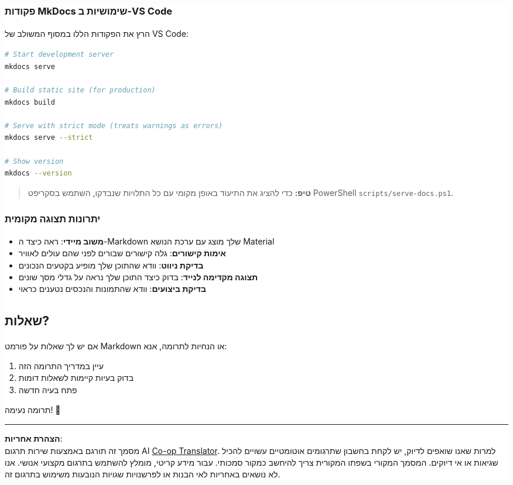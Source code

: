 ### פקודות MkDocs שימושיות ב-VS Code

הרץ את הפקודות הללו במסוף המשולב של VS Code:

```bash
# Start development server
mkdocs serve

# Build static site (for production)
mkdocs build

# Serve with strict mode (treats warnings as errors)
mkdocs serve --strict

# Show version
mkdocs --version
```

> **טיפ:** כדי להציג את התיעוד באופן מקומי עם כל התלויות שנבדקו, השתמש בסקריפט PowerShell `scripts/serve-docs.ps1`.

### יתרונות תצוגה מקומית

- **משוב מיידי**: ראה כיצד ה-Markdown שלך מוצג עם ערכת הנושא Material
- **אימות קישורים**: גלה קישורים שבורים לפני שהם עולים לאוויר
- **בדיקת ניווט**: וודא שהתוכן שלך מופיע בקטעים הנכונים
- **תצוגה מקדימה לנייד**: בדוק כיצד התוכן שלך נראה על גדלי מסך שונים
- **בדיקת ביצועים**: וודא שהתמונות והנכסים נטענים כראוי

## שאלות?

אם יש לך שאלות על פורמט Markdown או הנחיות לתרומה, אנא:

1. עיין במדריך התרומה הזה
1. בדוק בעיות קיימות לשאלות דומות
1. פתח בעיה חדשה

תרומה נעימה! 🚀

---

**הצהרת אחריות**:  
מסמך זה תורגם באמצעות שירות תרגום AI [Co-op Translator](https://github.com/Azure/co-op-translator). למרות שאנו שואפים לדיוק, יש לקחת בחשבון שתרגומים אוטומטיים עשויים להכיל שגיאות או אי דיוקים. המסמך המקורי בשפתו המקורית צריך להיחשב כמקור סמכותי. עבור מידע קריטי, מומלץ להשתמש בתרגום מקצועי אנושי. אנו לא נושאים באחריות לאי הבנות או לפרשנויות שגויות הנובעות משימוש בתרגום זה.